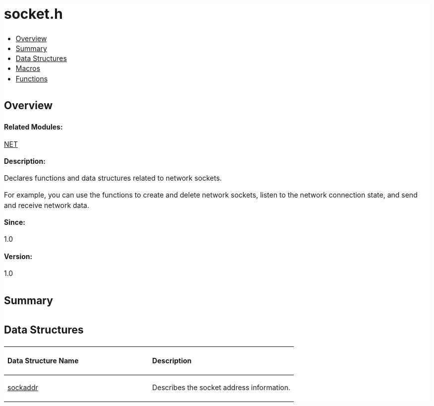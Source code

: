 # socket.h<a name="EN-US_TOPIC_0000001055387988"></a>

-   [Overview](#section1503586833165629)
-   [Summary](#section1957135947165629)
-   [Data Structures](#nested-classes)
-   [Macros](#define-members)
-   [Functions](#func-members)

## **Overview**<a name="section1503586833165629"></a>

**Related Modules:**

[NET](net.md)

**Description:**

Declares functions and data structures related to network sockets. 

For example, you can use the functions to create and delete network sockets, listen to the network connection state, and send and receive network data.

**Since:**

1.0

**Version:**

1.0

## **Summary**<a name="section1957135947165629"></a>

## Data Structures<a name="nested-classes"></a>

<a name="table1020781194165629"></a>
<table><thead align="left"><tr id="row2014687082165629"><th class="cellrowborder" valign="top" width="50%" id="mcps1.1.3.1.1"><p id="p254906989165629"><a name="p254906989165629"></a><a name="p254906989165629"></a>Data Structure Name</p>
</th>
<th class="cellrowborder" valign="top" width="50%" id="mcps1.1.3.1.2"><p id="p1781854663165629"><a name="p1781854663165629"></a><a name="p1781854663165629"></a>Description</p>
</th>
</tr>
</thead>
<tbody><tr id="row1614197458165629"><td class="cellrowborder" valign="top" width="50%" headers="mcps1.1.3.1.1 "><p id="p1764784496165629"><a name="p1764784496165629"></a><a name="p1764784496165629"></a><a href="sockaddr.md">sockaddr</a></p>
</td>
<td class="cellrowborder" valign="top" width="50%" headers="mcps1.1.3.1.2 "><p id="p2003208165165629"><a name="p2003208165165629"></a><a name="p2003208165165629"></a>Describes the socket address information. </p>
</td>
</tr>
</tbody>
</table>

